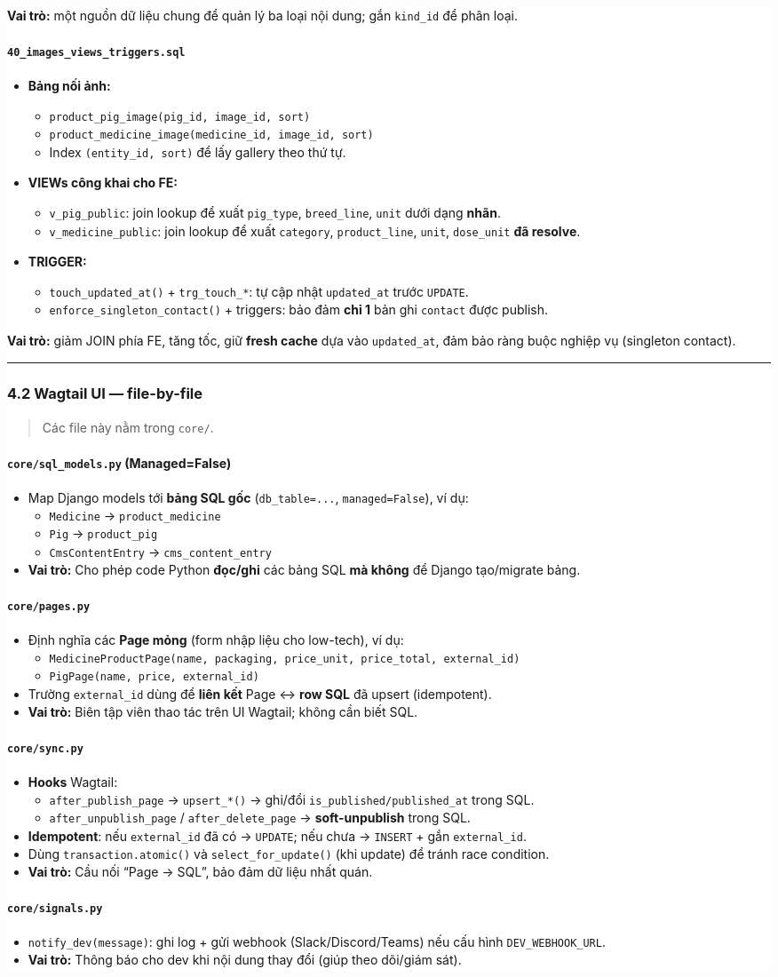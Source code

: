 **Vai trò:** một nguồn dữ liệu chung để quản lý ba loại nội dung; gắn `kind_id` để phân loại.

#### `40_images_views_triggers.sql`
- **Bảng nối ảnh:**  
  - `product_pig_image(pig_id, image_id, sort)`  
  - `product_medicine_image(medicine_id, image_id, sort)`  
  - Index `(entity_id, sort)` để lấy gallery theo thứ tự.

- **VIEWs công khai cho FE:**  
  - `v_pig_public`: join lookup để xuất `pig_type`, `breed_line`, `unit` dưới dạng **nhãn**.  
  - `v_medicine_public`: join lookup để xuất `category`, `product_line`, `unit`, `dose_unit` **đã resolve**.

- **TRIGGER:**  
  - `touch_updated_at()` + `trg_touch_*`: tự cập nhật `updated_at` trước `UPDATE`.  
  - `enforce_singleton_contact()` + triggers: bảo đảm **chỉ 1** bản ghi `contact` được publish.

**Vai trò:** giảm JOIN phía FE, tăng tốc, giữ **fresh cache** dựa vào `updated_at`, đảm bảo ràng buộc nghiệp vụ (singleton contact).

---

### 4.2 **Wagtail UI — file-by-file**

> Các file này nằm trong `core/`.

#### `core/sql_models.py` (Managed=False)
- Map Django models tới **bảng SQL gốc** (`db_table=...`, `managed=False`), ví dụ:
  - `Medicine` → `product_medicine`
  - `Pig` → `product_pig`
  - `CmsContentEntry` → `cms_content_entry`
- **Vai trò:** Cho phép code Python **đọc/ghi** các bảng SQL **mà không** để Django tạo/migrate bảng.

#### `core/pages.py`
- Định nghĩa các **Page mỏng** (form nhập liệu cho low-tech), ví dụ:
  - `MedicineProductPage(name, packaging, price_unit, price_total, external_id)`
  - `PigPage(name, price, external_id)`
- Trường `external_id` dùng để **liên kết** Page ↔ **row SQL** đã upsert (idempotent).  
- **Vai trò:** Biên tập viên thao tác trên UI Wagtail; không cần biết SQL.

#### `core/sync.py`
- **Hooks** Wagtail:
  - `after_publish_page` → `upsert_*()` → ghi/đổi `is_published/published_at` trong SQL.
  - `after_unpublish_page` / `after_delete_page` → **soft-unpublish** trong SQL.
- **Idempotent**: nếu `external_id` đã có → `UPDATE`; nếu chưa → `INSERT` + gắn `external_id`.
- Dùng `transaction.atomic()` và `select_for_update()` (khi update) để tránh race condition.
- **Vai trò:** Cầu nối “Page → SQL”, bảo đảm dữ liệu nhất quán.

#### `core/signals.py`
- `notify_dev(message)`: ghi log + gửi webhook (Slack/Discord/Teams) nếu cấu hình `DEV_WEBHOOK_URL`.
- **Vai trò:** Thông báo cho dev khi nội dung thay đổi (giúp theo dõi/giám sát).
